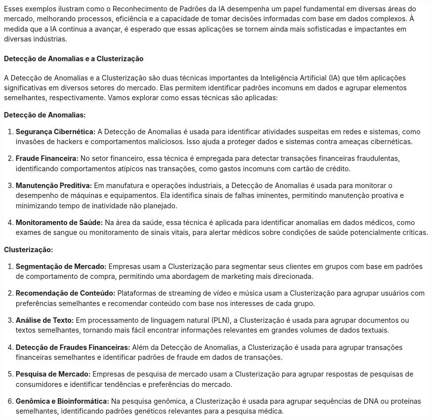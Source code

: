 Esses exemplos ilustram como o Reconhecimento de Padrões da IA desempenha um papel fundamental em diversas áreas do mercado, melhorando processos, eficiência e a capacidade de tomar decisões informadas com base em dados complexos. À medida que a IA continua a avançar, é esperado que essas aplicações se tornem ainda mais sofisticadas e impactantes em diversas indústrias.

#### Detecção de Anomalias e a Clusterização

A Detecção de Anomalias e a Clusterização são duas técnicas importantes da Inteligência Artificial (IA) que têm aplicações significativas em diversos setores do mercado. Elas permitem identificar padrões incomuns em dados e agrupar elementos semelhantes, respectivamente. Vamos explorar como essas técnicas são aplicadas:

**Detecção de Anomalias:**

1. **Segurança Cibernética:**
   A Detecção de Anomalias é usada para identificar atividades suspeitas em redes e sistemas, como invasões de hackers e comportamentos maliciosos. Isso ajuda a proteger dados e sistemas contra ameaças cibernéticas.

2. **Fraude Financeira:**
   No setor financeiro, essa técnica é empregada para detectar transações financeiras fraudulentas, identificando comportamentos atípicos nas transações, como gastos incomuns com cartão de crédito.

3. **Manutenção Preditiva:**
   Em manufatura e operações industriais, a Detecção de Anomalias é usada para monitorar o desempenho de máquinas e equipamentos. Ela identifica sinais de falhas iminentes, permitindo manutenção proativa e minimizando tempo de inatividade não planejado.

4. **Monitoramento de Saúde:**
   Na área da saúde, essa técnica é aplicada para identificar anomalias em dados médicos, como exames de sangue ou monitoramento de sinais vitais, para alertar médicos sobre condições de saúde potencialmente críticas.

**Clusterização:**

1. **Segmentação de Mercado:**
   Empresas usam a Clusterização para segmentar seus clientes em grupos com base em padrões de comportamento de compra, permitindo uma abordagem de marketing mais direcionada.

2. **Recomendação de Conteúdo:**
   Plataformas de streaming de vídeo e música usam a Clusterização para agrupar usuários com preferências semelhantes e recomendar conteúdo com base nos interesses de cada grupo.

3. **Análise de Texto:**
   Em processamento de linguagem natural (PLN), a Clusterização é usada para agrupar documentos ou textos semelhantes, tornando mais fácil encontrar informações relevantes em grandes volumes de dados textuais.

4. **Detecção de Fraudes Financeiras:**
   Além da Detecção de Anomalias, a Clusterização é usada para agrupar transações financeiras semelhantes e identificar padrões de fraude em dados de transações.

5. **Pesquisa de Mercado:**
   Empresas de pesquisa de mercado usam a Clusterização para agrupar respostas de pesquisas de consumidores e identificar tendências e preferências do mercado.

6. **Genômica e Bioinformática:**
   Na pesquisa genômica, a Clusterização é usada para agrupar sequências de DNA ou proteínas semelhantes, identificando padrões genéticos relevantes para a pesquisa médica.
